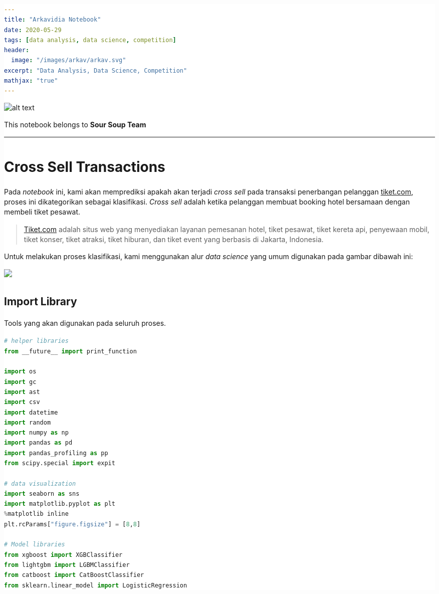 ```yaml
---
title: "Arkavidia Notebook"
date: 2020-05-29
tags: [data analysis, data science, competition]
header:
  image: "/images/arkav/arkav.svg"
excerpt: "Data Analysis, Data Science, Competition"
mathjax: "true"
---
```



![alt text](https://www.arkavidia.id/_nuxt/img/a10a78c.svg)

This notebook belongs to **Sour Soup Team**

---

# Cross Sell Transactions

Pada *notebook* ini, kami akan memprediksi apakah akan terjadi *cross sell* pada transaksi penerbangan pelanggan [tiket.com](https://www.tiket.com), proses ini dikategorikan sebagai klasifikasi. *Cross sell* adalah ketika pelanggan membuat booking hotel bersamaan dengan membeli tiket pesawat.

> [Tiket.com](https://www.tiket.com) adalah situs web yang menyediakan layanan pemesanan hotel, tiket pesawat, tiket kereta api, penyewaan mobil, tiket konser, tiket atraksi, tiket hiburan, dan tiket event yang berbasis di Jakarta, Indonesia.

Untuk melakukan proses klasifikasi, kami menggunakan alur *data science* yang umum digunakan pada gambar dibawah ini:

![](https://d3ansictanv2wj.cloudfront.net/Figure3-85d4b2a80132afe42305cb3b4b6c3aa8.png)


## Import Library

Tools yang akan digunakan pada seluruh proses.


```python
# helper libraries
from __future__ import print_function

import os
import gc
import ast
import csv
import datetime
import random
import numpy as np
import pandas as pd
import pandas_profiling as pp
from scipy.special import expit

# data visualization
import seaborn as sns
import matplotlib.pyplot as plt
%matplotlib inline
plt.rcParams["figure.figsize"] = [8,8]

# Model libraries
from xgboost import XGBClassifier
from lightgbm import LGBMClassifier
from catboost import CatBoostClassifier
from sklearn.linear_model import LogisticRegression
```